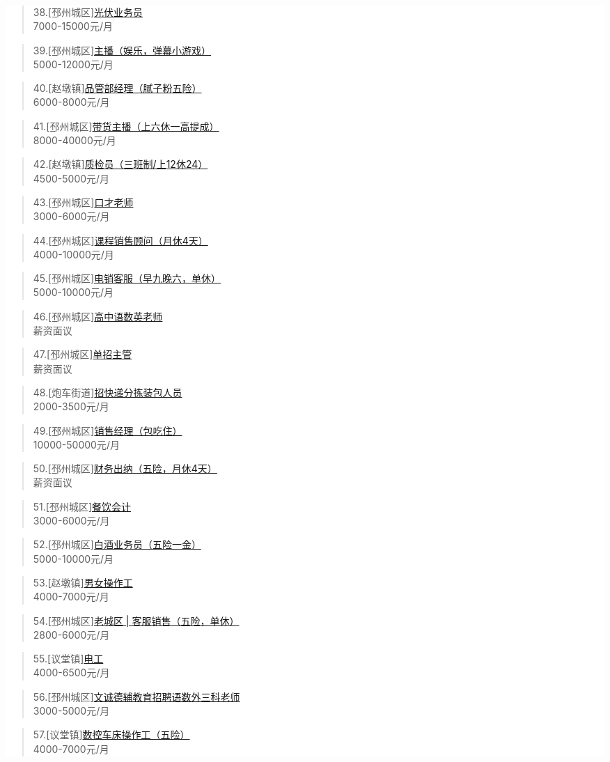 >38.[邳州城区][光伏业务员](https://www.pizhouzhipin.com/job/36802)<br>
>7000-15000元/月

>39.[邳州城区][主播（娱乐，弹幕小游戏）](https://www.pizhouzhipin.com/job/35975)<br>
>5000-12000元/月

>40.[赵墩镇][品管部经理（腻子粉五险）](https://www.pizhouzhipin.com/job/34994)<br>
>6000-8000元/月

>41.[邳州城区][带货主播（上六休一高提成）](https://www.pizhouzhipin.com/job/32865)<br>
>8000-40000元/月

>42.[赵墩镇][质检员（三班制/上12休24）](https://www.pizhouzhipin.com/job/28499)<br>
>4500-5000元/月

>43.[邳州城区][口才老师](https://www.pizhouzhipin.com/job/6410)<br>
>3000-6000元/月

>44.[邳州城区][课程销售顾问（月休4天）](https://www.pizhouzhipin.com/job/36539)<br>
>4000-10000元/月

>45.[邳州城区][电销客服（早九晚六，单休）](https://www.pizhouzhipin.com/job/35969)<br>
>5000-10000元/月

>46.[邳州城区][高中语数英老师](https://www.pizhouzhipin.com/job/36381)<br>
>薪资面议

>47.[邳州城区][单招主管](https://www.pizhouzhipin.com/job/36382)<br>
>薪资面议

>48.[炮车街道][招快递分拣装包人员](https://www.pizhouzhipin.com/job/36889)<br>
>2000-3500元/月

>49.[邳州城区][销售经理（包吃住）](https://www.pizhouzhipin.com/job/36868)<br>
>10000-50000元/月

>50.[邳州城区][财务出纳（五险，月休4天）](https://www.pizhouzhipin.com/job/32822)<br>
>薪资面议

>51.[邳州城区][餐饮会计](https://www.pizhouzhipin.com/job/32315)<br>
>3000-6000元/月

>52.[邳州城区][白酒业务员（五险一金）](https://www.pizhouzhipin.com/job/30911)<br>
>5000-10000元/月

>53.[赵墩镇][男女操作工](https://www.pizhouzhipin.com/job/35102)<br>
>4000-7000元/月

>54.[邳州城区][老城区 | 客服销售（五险，单休）](https://www.pizhouzhipin.com/job/36717)<br>
>2800-6000元/月

>55.[议堂镇][电工](https://www.pizhouzhipin.com/job/36878)<br>
>4000-6500元/月

>56.[邳州城区][文诚德辅教育招聘语数外三科老师](https://www.pizhouzhipin.com/job/25789)<br>
>3000-5000元/月

>57.[议堂镇][数控车床操作工（五险）](https://www.pizhouzhipin.com/job/31247)<br>
>4000-7000元/月
